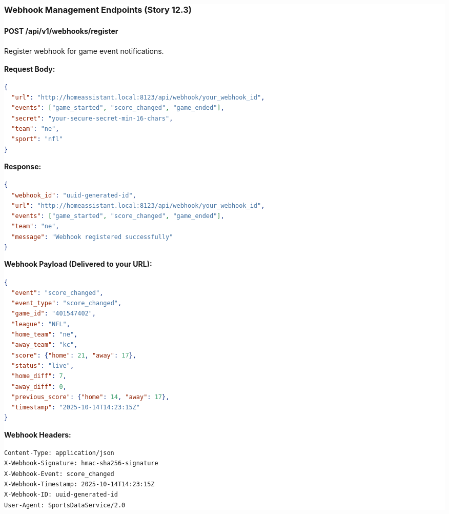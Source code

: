 
### **Webhook Management Endpoints** (Story 12.3)

#### **POST /api/v1/webhooks/register**
Register webhook for game event notifications.

**Request Body:**
```json
{
  "url": "http://homeassistant.local:8123/api/webhook/your_webhook_id",
  "events": ["game_started", "score_changed", "game_ended"],
  "secret": "your-secure-secret-min-16-chars",
  "team": "ne",
  "sport": "nfl"
}
```

**Response:**
```json
{
  "webhook_id": "uuid-generated-id",
  "url": "http://homeassistant.local:8123/api/webhook/your_webhook_id",
  "events": ["game_started", "score_changed", "game_ended"],
  "team": "ne",
  "message": "Webhook registered successfully"
}
```

**Webhook Payload (Delivered to your URL):**
```json
{
  "event": "score_changed",
  "event_type": "score_changed",
  "game_id": "401547402",
  "league": "NFL",
  "home_team": "ne",
  "away_team": "kc",
  "score": {"home": 21, "away": 17},
  "status": "live",
  "home_diff": 7,
  "away_diff": 0,
  "previous_score": {"home": 14, "away": 17},
  "timestamp": "2025-10-14T14:23:15Z"
}
```

**Webhook Headers:**
```
Content-Type: application/json
X-Webhook-Signature: hmac-sha256-signature
X-Webhook-Event: score_changed
X-Webhook-Timestamp: 2025-10-14T14:23:15Z
X-Webhook-ID: uuid-generated-id
User-Agent: SportsDataService/2.0
```
